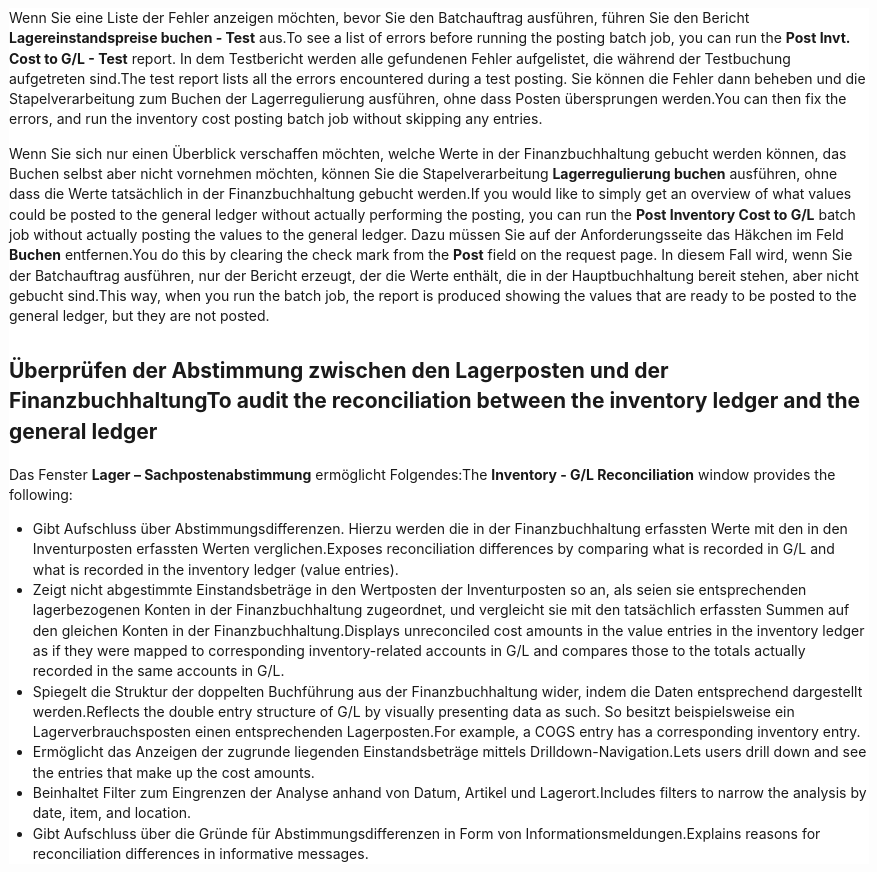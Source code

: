 <span data-ttu-id="c2fd1-121">Wenn Sie eine Liste der Fehler anzeigen möchten, bevor Sie den Batchauftrag ausführen, führen Sie den Bericht **Lagereinstandspreise buchen - Test** aus.</span><span class="sxs-lookup"><span data-stu-id="c2fd1-121">To see a list of errors before running the posting batch job, you can run the **Post Invt. Cost to G/L - Test** report.</span></span> <span data-ttu-id="c2fd1-122">In dem Testbericht werden alle gefundenen Fehler aufgelistet, die während der Testbuchung aufgetreten sind.</span><span class="sxs-lookup"><span data-stu-id="c2fd1-122">The test report lists all the errors encountered during a test posting.</span></span> <span data-ttu-id="c2fd1-123">Sie können die Fehler dann beheben und die Stapelverarbeitung zum Buchen der Lagerregulierung ausführen, ohne dass Posten übersprungen werden.</span><span class="sxs-lookup"><span data-stu-id="c2fd1-123">You can then fix the errors, and run the inventory cost posting batch job without skipping any entries.</span></span>

<span data-ttu-id="c2fd1-124">Wenn Sie sich nur einen Überblick verschaffen möchten, welche Werte in der Finanzbuchhaltung gebucht werden können, das Buchen selbst aber nicht vornehmen möchten, können Sie die Stapelverarbeitung **Lagerregulierung buchen** ausführen, ohne dass die Werte tatsächlich in der Finanzbuchhaltung gebucht werden.</span><span class="sxs-lookup"><span data-stu-id="c2fd1-124">If you would like to simply get an overview of what values could be posted to the general ledger without actually performing the posting, you can run the **Post Inventory Cost to G/L** batch job without actually posting the values to the general ledger.</span></span> <span data-ttu-id="c2fd1-125">Dazu müssen Sie auf der Anforderungsseite das Häkchen im Feld **Buchen** entfernen.</span><span class="sxs-lookup"><span data-stu-id="c2fd1-125">You do this by clearing the check mark from the **Post** field on the request page.</span></span> <span data-ttu-id="c2fd1-126">In diesem Fall wird, wenn Sie der Batchauftrag ausführen, nur der Bericht erzeugt, der die Werte enthält, die in der Hauptbuchhaltung bereit stehen, aber nicht gebucht sind.</span><span class="sxs-lookup"><span data-stu-id="c2fd1-126">This way, when you run the batch job, the report is produced showing the values that are ready to be posted to the general ledger, but they are not posted.</span></span>

## <a name="to-audit-the-reconciliation-between-the-inventory-ledger-and-the-general-ledger"></a><span data-ttu-id="c2fd1-127">Überprüfen der Abstimmung zwischen den Lagerposten und der Finanzbuchhaltung</span><span class="sxs-lookup"><span data-stu-id="c2fd1-127">To audit the reconciliation between the inventory ledger and the general ledger</span></span>
<span data-ttu-id="c2fd1-128">Das Fenster **Lager – Sachpostenabstimmung** ermöglicht Folgendes:</span><span class="sxs-lookup"><span data-stu-id="c2fd1-128">The **Inventory - G/L Reconciliation** window provides the following:</span></span>

- <span data-ttu-id="c2fd1-129">Gibt Aufschluss über Abstimmungsdifferenzen. Hierzu werden die in der Finanzbuchhaltung erfassten Werte mit den in den Inventurposten erfassten Werten verglichen.</span><span class="sxs-lookup"><span data-stu-id="c2fd1-129">Exposes reconciliation differences by comparing what is recorded in G/L and what is recorded in the inventory ledger (value entries).</span></span>
- <span data-ttu-id="c2fd1-130">Zeigt nicht abgestimmte Einstandsbeträge in den Wertposten der Inventurposten so an, als seien sie entsprechenden lagerbezogenen Konten in der Finanzbuchhaltung zugeordnet, und vergleicht sie mit den tatsächlich erfassten Summen auf den gleichen Konten in der Finanzbuchhaltung.</span><span class="sxs-lookup"><span data-stu-id="c2fd1-130">Displays unreconciled cost amounts in the value entries in the inventory ledger as if they were mapped to corresponding inventory-related accounts in G/L and compares those to the totals actually recorded in the same accounts in G/L.</span></span>
- <span data-ttu-id="c2fd1-131">Spiegelt die Struktur der doppelten Buchführung aus der Finanzbuchhaltung wider, indem die Daten entsprechend dargestellt werden.</span><span class="sxs-lookup"><span data-stu-id="c2fd1-131">Reflects the double entry structure of G/L by visually presenting data as such.</span></span> <span data-ttu-id="c2fd1-132">So besitzt beispielsweise ein Lagerverbrauchsposten einen entsprechenden Lagerposten.</span><span class="sxs-lookup"><span data-stu-id="c2fd1-132">For example, a COGS entry has a corresponding inventory entry.</span></span>
- <span data-ttu-id="c2fd1-133">Ermöglicht das Anzeigen der zugrunde liegenden Einstandsbeträge mittels Drilldown-Navigation.</span><span class="sxs-lookup"><span data-stu-id="c2fd1-133">Lets users drill down and see the entries that make up the cost amounts.</span></span>
- <span data-ttu-id="c2fd1-134">Beinhaltet Filter zum Eingrenzen der Analyse anhand von Datum, Artikel und Lagerort.</span><span class="sxs-lookup"><span data-stu-id="c2fd1-134">Includes filters to narrow the analysis by date, item, and location.</span></span>
- <span data-ttu-id="c2fd1-135">Gibt Aufschluss über die Gründe für Abstimmungsdifferenzen in Form von Informationsmeldungen.</span><span class="sxs-lookup"><span data-stu-id="c2fd1-135">Explains reasons for reconciliation differences in informative messages.</span></span>